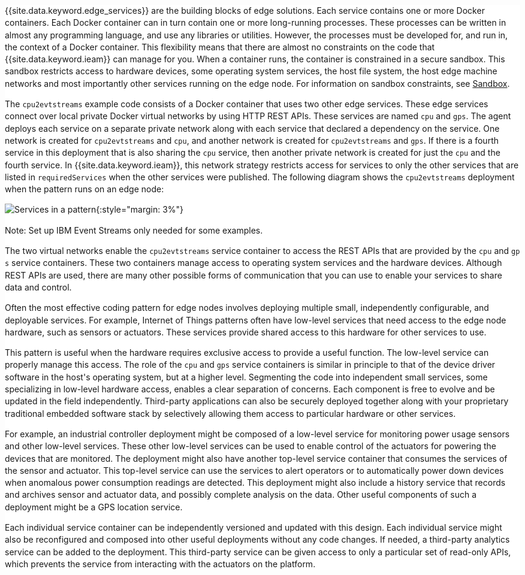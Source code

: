 {{site.data.keyword.edge_services}} are the building blocks of edge solutions. Each service contains one or more Docker containers. Each Docker container can in turn contain one or more long-running processes. These processes can be written in almost any programming language, and use any libraries or utilities. However, the processes must be developed for, and run in, the context of a Docker container. This flexibility means that there are almost no constraints on the code that {{site.data.keyword.ieam}} can manage for you. When a container runs, the container is constrained in a secure sandbox. This sandbox restricts access to hardware devices, some operating system services, the host file system, the host edge machine networks and most importantly other services running on the edge node. For information on sandbox constraints, see [Sandbox](#sandbox).

The `cpu2evtstreams` example code consists of a Docker container that uses two other edge services. These edge services connect over local private Docker virtual networks by using HTTP REST APIs. These services are named `cpu` and `gps`. The agent deploys each service on a separate private network along with each service that declared a dependency on the service. One network is created for `cpu2evtstreams` and `cpu`, and another network is created for `cpu2evtstreams` and `gps`. If there is a fourth service in this deployment that is also sharing the `cpu` service, then another private network is created for just the `cpu` and the fourth service. In {{site.data.keyword.ieam}}, this network strategy restricts access for services to only the other services that are listed in `requiredServices` when the other services were published. The following diagram shows the `cpu2evtstreams` deployment when the pattern runs on an edge node:

![Services in a pattern](../../images/edge/07_What_is_an_edge_node.svg "Services in a pattern"){:style="margin: 3%"}

Note: Set up IBM Event Streams only needed for some examples.

The two virtual networks enable the `cpu2evtstreams` service container to access the REST APIs that are provided by the `cpu` and `gps` service containers. These two containers manage access to operating system services and the hardware devices. Although REST APIs are used, there are many other possible forms of communication that you can use to enable your services to share data and control.

Often the most effective coding pattern for edge nodes involves deploying multiple small, independently configurable, and deployable services. For example, Internet of Things patterns often have low-level services that need access to the edge node hardware, such as sensors or actuators. These services provide shared access to this hardware for other services to use.

This pattern is useful when the hardware requires exclusive access to provide a useful function. The low-level service can properly manage this access. The role of the `cpu` and `gps` service containers is similar in principle to that of the device driver software in the host's operating system, but at a higher level. Segmenting the code into independent small services, some specializing in low-level hardware access, enables a clear separation of concerns. Each component is free to evolve and be updated in the field independently. Third-party applications can also be securely deployed together along with your proprietary traditional embedded software stack by selectively allowing them access to particular hardware or other services.

For example, an industrial controller deployment might be composed of a low-level service for monitoring power usage sensors and other low-level services. These other low-level services can be used to enable control of the actuators for powering the devices that are monitored. The deployment might also have another top-level service container that consumes the services of the sensor and actuator. This top-level service can use the services to alert operators or to automatically power down devices when anomalous power consumption readings are detected. This deployment might also include a history service that records and archives sensor and actuator data, and possibly complete analysis on the data. Other useful components of such a deployment might be a GPS location service.

Each individual service container can be independently versioned and updated with this design. Each individual service might also be reconfigured and composed into other useful deployments without any code changes. If needed, a third-party analytics service can be added to the deployment. This third-party service can be given access to only a particular set of read-only APIs, which prevents the service from interacting with the actuators on the platform.
